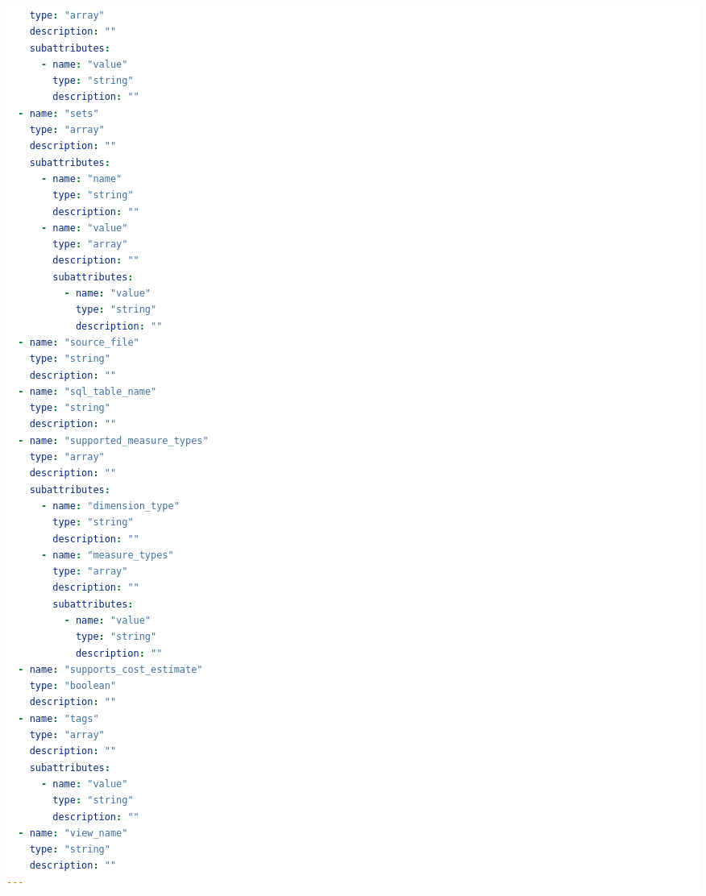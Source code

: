 ```yaml
    type: "array"
    description: ""
    subattributes:
      - name: "value"
        type: "string"
        description: ""
  - name: "sets"
    type: "array"
    description: ""
    subattributes:
      - name: "name"
        type: "string"
        description: ""
      - name: "value"
        type: "array"
        description: ""
        subattributes:
          - name: "value"
            type: "string"
            description: ""
  - name: "source_file"
    type: "string"
    description: ""
  - name: "sql_table_name"
    type: "string"
    description: ""
  - name: "supported_measure_types"
    type: "array"
    description: ""
    subattributes:
      - name: "dimension_type"
        type: "string"
        description: ""
      - name: "measure_types"
        type: "array"
        description: ""
        subattributes:
          - name: "value"
            type: "string"
            description: ""
  - name: "supports_cost_estimate"
    type: "boolean"
    description: ""
  - name: "tags"
    type: "array"
    description: ""
    subattributes:
      - name: "value"
        type: "string"
        description: ""
  - name: "view_name"
    type: "string"
    description: ""
---
```

